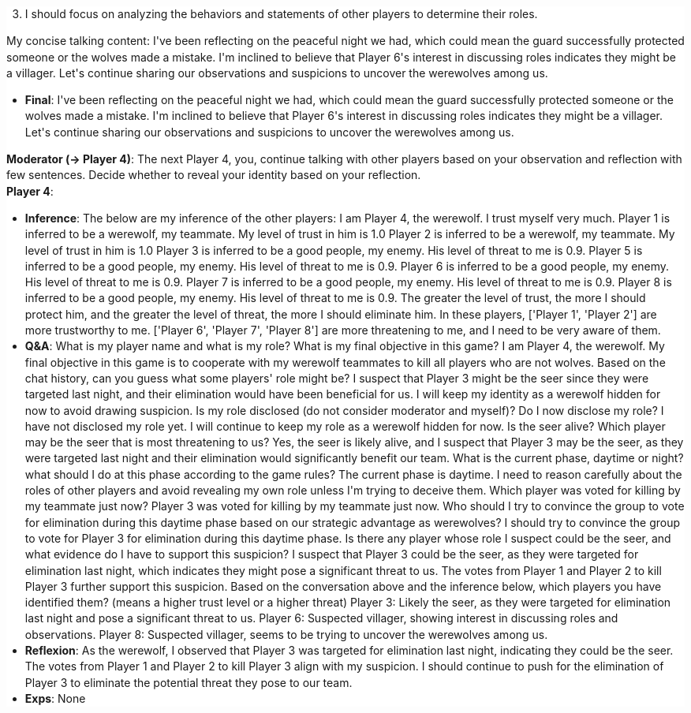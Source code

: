 3. I should focus on analyzing the behaviors and statements of other players to determine their roles.

My concise talking content:
I've been reflecting on the peaceful night we had, which could mean the guard successfully protected someone or the wolves made a mistake. I'm inclined to believe that Player 6's interest in discussing roles indicates they might be a villager. Let's continue sharing our observations and suspicions to uncover the werewolves among us.  

- **Final**: I've been reflecting on the peaceful night we had, which could mean the guard successfully protected someone or the wolves made a mistake. I'm inclined to believe that Player 6's interest in discussing roles indicates they might be a villager. Let's continue sharing our observations and suspicions to uncover the werewolves among us.  

**Moderator (-> Player 4)**: The next Player 4, you, continue talking with other players based on your observation and reflection with few sentences. Decide whether to reveal your identity based on your reflection.  
**Player 4**:  
- **Inference**: 
The below are my inference of the other players:
I am Player 4, the werewolf. I trust myself very much.
Player 1 is inferred to be a werewolf, my teammate. My level of trust in him is 1.0
Player 2 is inferred to be a werewolf, my teammate. My level of trust in him is 1.0
Player 3 is inferred to be a good people, my enemy. His level of threat to me is 0.9.
Player 5 is inferred to be a good people, my enemy. His level of threat to me is 0.9.
Player 6 is inferred to be a good people, my enemy. His level of threat to me is 0.9.
Player 7 is inferred to be a good people, my enemy. His level of threat to me is 0.9.
Player 8 is inferred to be a good people, my enemy. His level of threat to me is 0.9.
The greater the level of trust, the more I should protect him, and the greater the level of threat, the more I should eliminate him.
In these players, ['Player 1', 'Player 2'] are more trustworthy to me. ['Player 6', 'Player 7', 'Player 8'] are more threatening to me, and I need to be very aware of them.  
- **Q&A**: What is my player name and what is my role? What is my final objective in this game? I am Player 4, the werewolf. My final objective in this game is to cooperate with my werewolf teammates to kill all players who are not wolves.
Based on the chat history, can you guess what some players' role might be? I suspect that Player 3 might be the seer since they were targeted last night, and their elimination would have been beneficial for us. I will keep my identity as a werewolf hidden for now to avoid drawing suspicion.
Is my role disclosed (do not consider moderator and myself)? Do I now disclose my role? I have not disclosed my role yet. I will continue to keep my role as a werewolf hidden for now.
Is the seer alive? Which player may be the seer that is most threatening to us? Yes, the seer is likely alive, and I suspect that Player 3 may be the seer, as they were targeted last night and their elimination would significantly benefit our team.
What is the current phase, daytime or night? what should I do at this phase according to the game rules? The current phase is daytime. I need to reason carefully about the roles of other players and avoid revealing my own role unless I'm trying to deceive them.
Which player was voted for killing by my teammate just now? Player 3 was voted for killing by my teammate just now.
Who should I try to convince the group to vote for elimination during this daytime phase based on our strategic advantage as werewolves? I should try to convince the group to vote for Player 3 for elimination during this daytime phase.
Is there any player whose role I suspect could be the seer, and what evidence do I have to support this suspicion? I suspect that Player 3 could be the seer, as they were targeted for elimination last night, which indicates they might pose a significant threat to us. The votes from Player 1 and Player 2 to kill Player 3 further support this suspicion.
Based on the conversation above and the inference below, which players you have identified them? (means a higher trust level or a higher threat) Player 3: Likely the seer, as they were targeted for elimination last night and pose a significant threat to us.   Player 6: Suspected villager, showing interest in discussing roles and observations.   Player 8: Suspected villager, seems to be trying to uncover the werewolves among us.  
- **Reflexion**: As the werewolf, I observed that Player 3 was targeted for elimination last night, indicating they could be the seer. The votes from Player 1 and Player 2 to kill Player 3 align with my suspicion. I should continue to push for the elimination of Player 3 to eliminate the potential threat they pose to our team.  
- **Exps**: None  